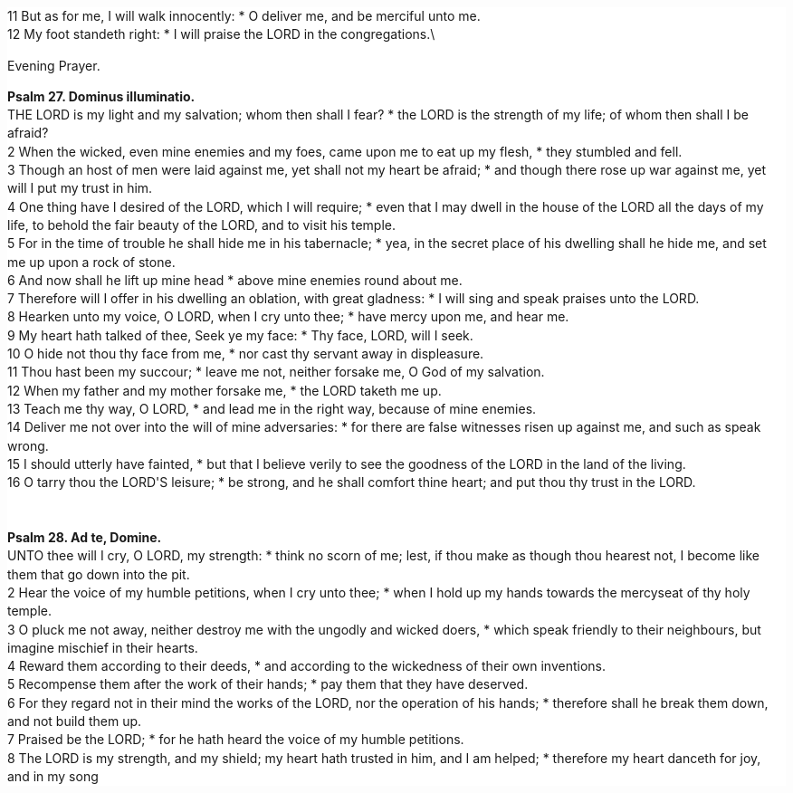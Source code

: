 11 But as for me, I will walk innocently: \* O deliver me, and be
merciful unto me.\
12 My foot standeth right: \* I will praise the LORD in the
congregations.\

Evening Prayer.

**Psalm 27. Dominus illuminatio.**\
THE LORD is my light and my salvation; whom then shall I fear? \* the
LORD is the strength of my life; of whom then shall I be afraid?\
2 When the wicked, even mine enemies and my foes, came upon me to eat up
my flesh, \* they stumbled and fell.\
3 Though an host of men were laid against me, yet shall not my heart be
afraid; \* and though there rose up war against me, yet will I put my
trust in him.\
4 One thing have I desired of the LORD, which I will require; \* even
that I may dwell in the house of the LORD all the days of my life, to
behold the fair beauty of the LORD, and to visit his temple.\
5 For in the time of trouble he shall hide me in his tabernacle; \* yea,
in the secret place of his dwelling shall he hide me, and set me up upon
a rock of stone.\
6 And now shall he lift up mine head \* above mine enemies round about
me.\
7 Therefore will I offer in his dwelling an oblation, with great
gladness: \* I will sing and speak praises unto the LORD.\
8 Hearken unto my voice, O LORD, when I cry unto thee; \* have mercy
upon me, and hear me.\
9 My heart hath talked of thee, Seek ye my face: \* Thy face, LORD, will
I seek.\
10 O hide not thou thy face from me, \* nor cast thy servant away in
displeasure.\
11 Thou hast been my succour; \* leave me not, neither forsake me, O God
of my salvation.\
12 When my father and my mother forsake me, \* the LORD taketh me up.\
13 Teach me thy way, O LORD, \* and lead me in the right way, because of
mine enemies.\
14 Deliver me not over into the will of mine adversaries: \* for there
are false witnesses risen up against me, and such as speak wrong.\
15 I should utterly have fainted, \* but that I believe verily to see
the goodness of the LORD in the land of the living.\
16 O tarry thou the LORD\'S leisure; \* be strong, and he shall comfort
thine heart; and put thou thy trust in the LORD.\
**\
\
Psalm 28. Ad te, Domine.**\
UNTO thee will I cry, O LORD, my strength: \* think no scorn of me;
lest, if thou make as though thou hearest not, I become like them that
go down into the pit.\
2 Hear the voice of my humble petitions, when I cry unto thee; \* when I
hold up my hands towards the mercyseat of thy holy temple.\
3 O pluck me not away, neither destroy me with the ungodly and wicked
doers, \* which speak friendly to their neighbours, but imagine mischief
in their hearts.\
4 Reward them according to their deeds, \* and according to the
wickedness of their own inventions.\
5 Recompense them after the work of their hands; \* pay them that they
have deserved.\
6 For they regard not in their mind the works of the LORD, nor the
operation of his hands; \* therefore shall he break them down, and not
build them up.\
7 Praised be the LORD; \* for he hath heard the voice of my humble
petitions.\
8 The LORD is my strength, and my shield; my heart hath trusted in him,
and I am helped; \* therefore my heart danceth for joy, and in my song